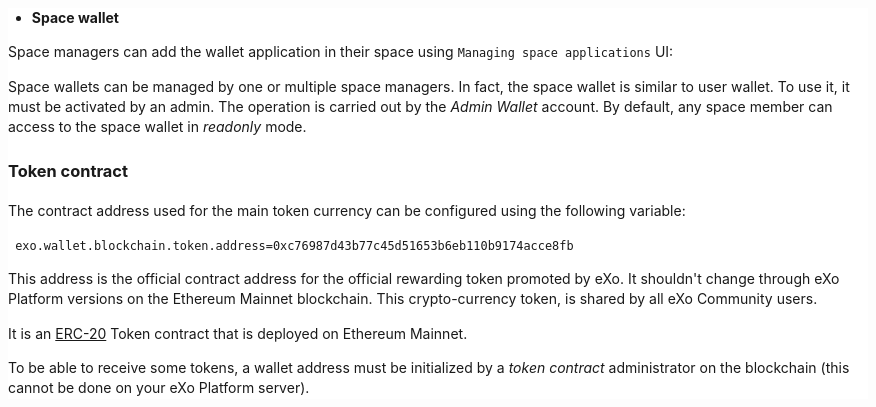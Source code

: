 - **Space wallet**

Space managers can add the wallet application in their space using `Managing space applications` UI:

Space wallets can be managed by one or multiple space managers. In fact, the space wallet is similar to user wallet. To use it, it must be activated by an admin. The operation is carried out by the *Admin Wallet* account. By default, any space member can access to the space wallet in *readonly* mode.

### Token contract

The contract address used for the main token currency can be configured using the following variable:

``` properties
 exo.wallet.blockchain.token.address=0xc76987d43b77c45d51653b6eb110b9174acce8fb
```

This address is the official contract address for the official rewarding token promoted by eXo. It shouldn\'t change through eXo Platform versions on the Ethereum Mainnet blockchain. This crypto-currency token, is shared by all eXo Community users.

It is an [ERC-20](https://eips.ethereum.org/EIPS/eip-20) Token contract that is deployed on Ethereum Mainnet.

To be able to receive some tokens, a wallet address must be initialized by a *token contract* administrator on the blockchain (this cannot be done on your eXo Platform server).
